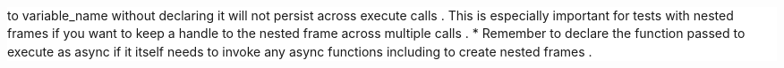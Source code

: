 to
variable_name
without
declaring
it
will
not
persist
across
execute
calls
.
This
is
especially
important
for
tests
with
nested
frames
if
you
want
to
keep
a
handle
to
the
nested
frame
across
multiple
calls
.
*
Remember
to
declare
the
function
passed
to
execute
as
async
if
it
itself
needs
to
invoke
any
async
functions
including
to
create
nested
frames
.
#
#